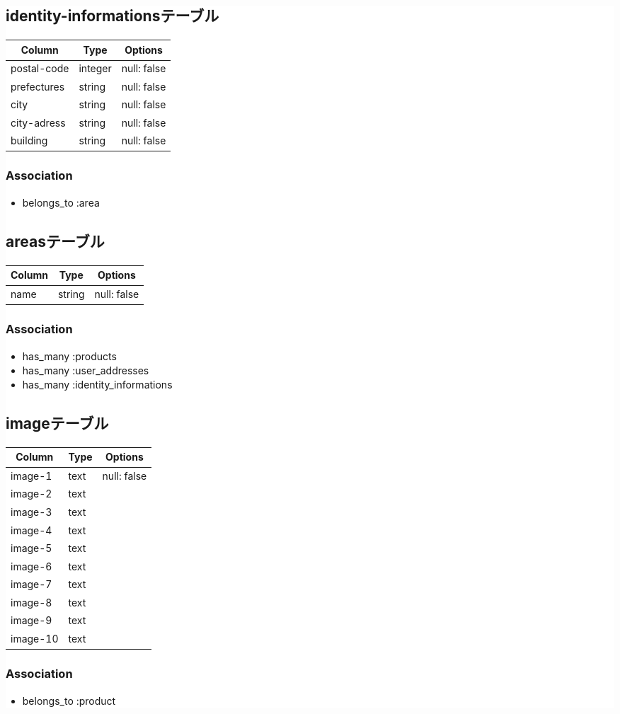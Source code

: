 ## identity-informationsテーブル
|Column|Type|Options|
|------|----|-------|
|postal-code|integer|null: false|
|prefectures|string|null: false|
|city|string|null: false|
|city-adress|string|null: false|
|building|string|null: false|
### Association
- belongs_to :area

## areasテーブル
|Column|Type|Options|
|------|----|-------|
|name|string|null: false|
### Association
- has_many :products
- has_many :user_addresses
- has_many :identity_informations

## imageテーブル
|Column|Type|Options|
|------|----|-------|
|image-1|text|null: false|
|image-2|text||
|image-3|text||
|image-4|text||
|image-5|text||
|image-6|text||
|image-7|text||
|image-8|text||
|image-9|text||
|image-10|text||
### Association
- belongs_to :product
